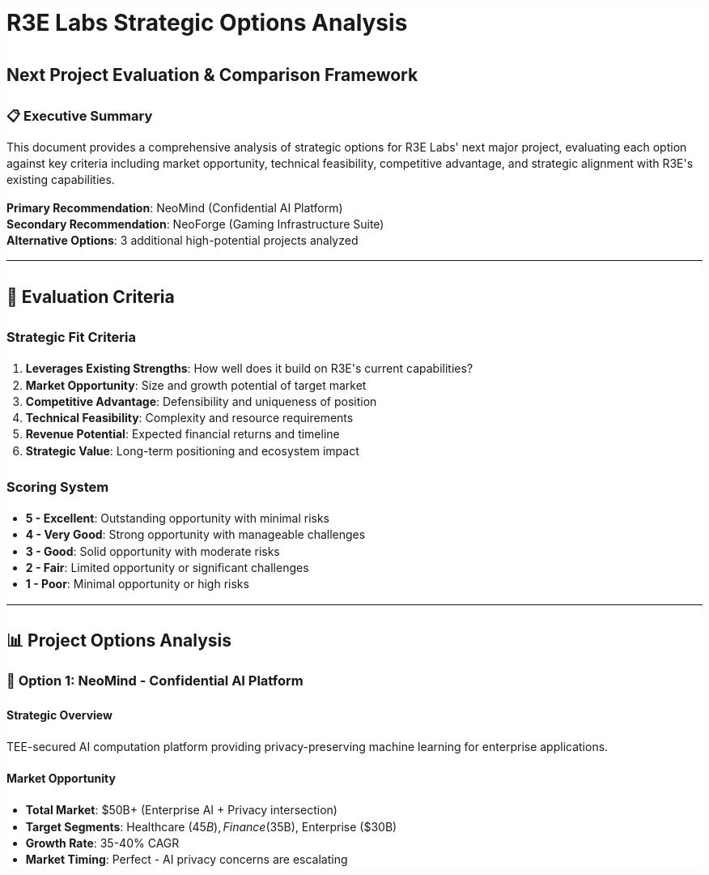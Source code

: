# R3E Labs Strategic Options Analysis
## Next Project Evaluation & Comparison Framework

### 📋 Executive Summary

This document provides a comprehensive analysis of strategic options for R3E Labs' next major project, evaluating each option against key criteria including market opportunity, technical feasibility, competitive advantage, and strategic alignment with R3E's existing capabilities.

**Primary Recommendation**: NeoMind (Confidential AI Platform)  
**Secondary Recommendation**: NeoForge (Gaming Infrastructure Suite)  
**Alternative Options**: 3 additional high-potential projects analyzed

---

## 🎯 Evaluation Criteria

### Strategic Fit Criteria
1. **Leverages Existing Strengths**: How well does it build on R3E's current capabilities?
2. **Market Opportunity**: Size and growth potential of target market
3. **Competitive Advantage**: Defensibility and uniqueness of position
4. **Technical Feasibility**: Complexity and resource requirements
5. **Revenue Potential**: Expected financial returns and timeline
6. **Strategic Value**: Long-term positioning and ecosystem impact

### Scoring System
- **5 - Excellent**: Outstanding opportunity with minimal risks
- **4 - Very Good**: Strong opportunity with manageable challenges  
- **3 - Good**: Solid opportunity with moderate risks
- **2 - Fair**: Limited opportunity or significant challenges
- **1 - Poor**: Minimal opportunity or high risks

---

## 📊 Project Options Analysis

### 🥇 **Option 1: NeoMind - Confidential AI Platform**

#### **Strategic Overview**
TEE-secured AI computation platform providing privacy-preserving machine learning for enterprise applications.

#### **Market Opportunity**
- **Total Market**: $50B+ (Enterprise AI + Privacy intersection)
- **Target Segments**: Healthcare ($45B), Finance ($35B), Enterprise ($30B)
- **Growth Rate**: 35-40% CAGR
- **Market Timing**: Perfect - AI privacy concerns are escalating
